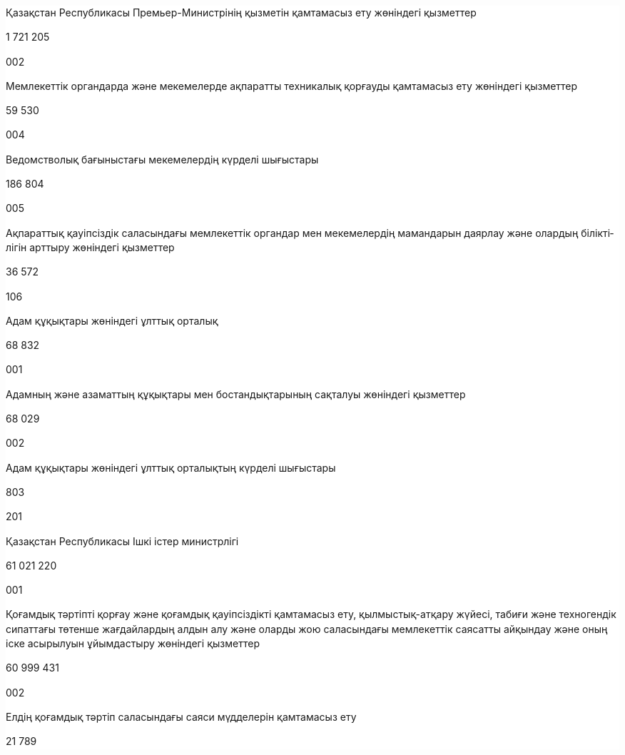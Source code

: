 Қа­зақ­стан Рес­пуб­ли­ка­сы Пре­мьер-Ми­ни­стрі­нің қыз­ме­тін қам­та­ма­сыз ету жө­нін­де­гі қыз­мет­тер

1 721 205

002

Мем­ле­кет­тік ор­ган­дар­да және ме­ке­ме­лер­де ақ­па­рат­ты тех­ни­ка­лық қор­ғауды қам­та­ма­сыз ету жө­нін­де­гі қыз­мет­тер

59 530

004

Ве­дом­ство­лық ба­ғы­ны­с­та­ғы ме­ке­ме­лер­дің күр­де­лі шы­ғы­ста­ры

186 804

005

Ақ­па­рат­тық қа­уіп­сіз­дік са­ла­сын­да­ғы мем­ле­кет­тік ор­ган­дар мен ме­ке­ме­лер­дің ма­ман­да­рын да­яр­лау және олар­дың бі­лік­ті­лі­гін арт­ты­ру жө­нін­де­гі қыз­мет­тер

36 572

106

Адам құқық­та­ры жө­нін­де­гі ұлт­тық ор­та­лық

68 832

001

Адам­ның және аза­мат­тың құқық­та­ры мен бо­стан­дық­та­ры­ның сақ­та­луы жө­нін­де­гі қыз­мет­тер

68 029

002

Адам құқық­та­ры жө­нін­де­гі ұлт­тық ор­та­лық­тың күр­де­лі шы­ғы­ста­ры

803

201

Қа­зақ­стан Рес­пуб­ли­ка­сы Iш­кi iстер ми­ни­стр­лi­гi

61 021 220

001

Қо­ғам­дық тәр­тіп­ті қор­ғау және қо­ғам­дық қа­уіп­сіз­дік­ті қам­та­ма­сыз ету, қыл­мыстық-ат­қа­ру жүй­е­сі, та­би­ғи және тех­но­ген­дік си­патта­ғы тө­тен­ше жағ­дай­лар­дың ал­дын алу және олар­ды жою са­ла­сын­да­ғы мем­ле­кет­тік са­я­сат­ты ай­қын­дау және оның іс­ке асы­ры­луын ұй­ым­да­сты­ру жө­нін­де­гі қыз­мет­тер

60 999 431

002

Ел­дің қо­ғам­дық тәр­тіп са­ла­сын­да­ғы са­я­си мүд­де­ле­рін қам­та­ма­сыз ету

21 789
